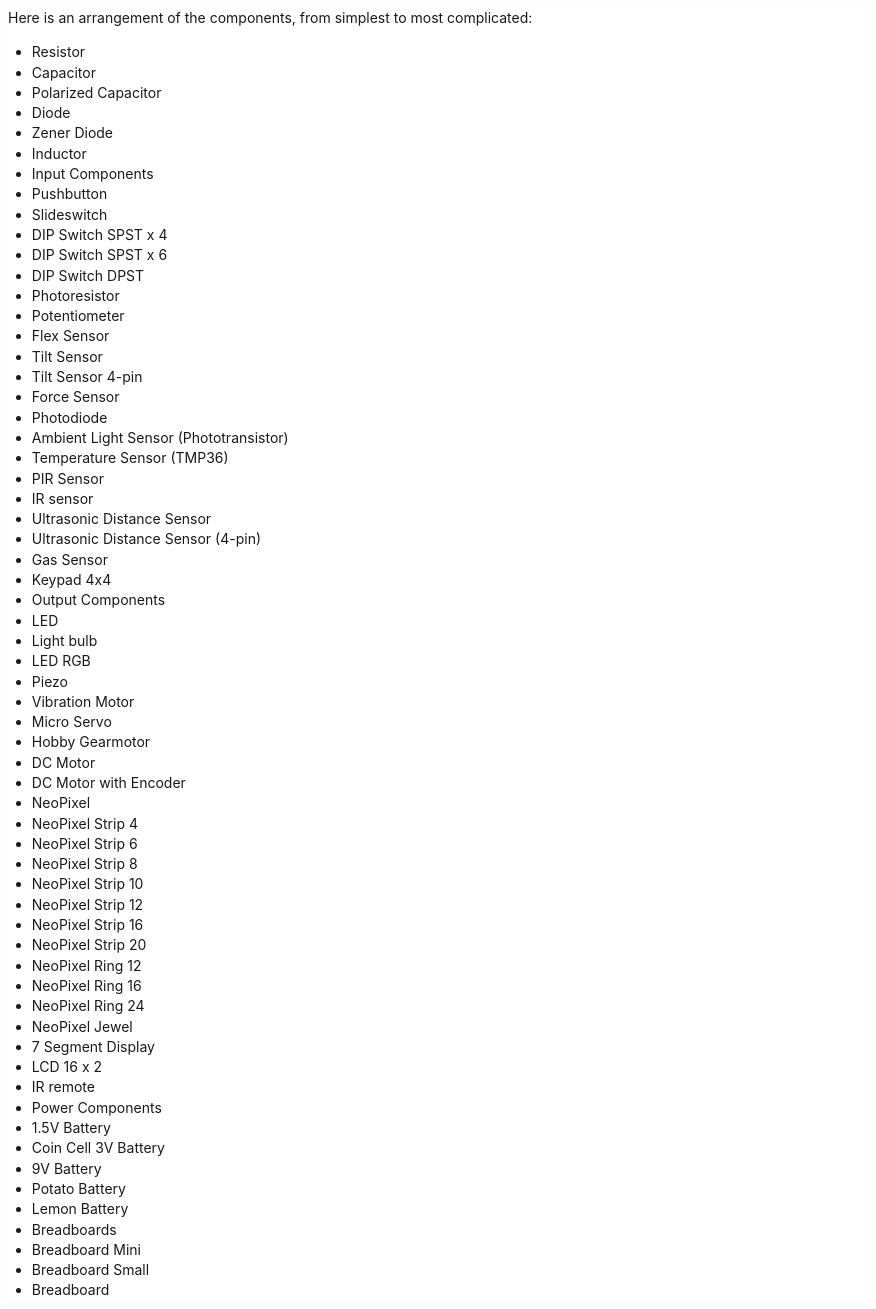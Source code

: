 Here is an arrangement of the components, from simplest to most complicated:

- Resistor
- Capacitor
- Polarized Capacitor
- Diode
- Zener Diode
- Inductor
- Input Components
- Pushbutton
- Slideswitch
- DIP Switch SPST x 4
- DIP Switch SPST x 6
- DIP Switch DPST
- Photoresistor
- Potentiometer
- Flex Sensor
- Tilt Sensor
- Tilt Sensor 4-pin
- Force Sensor
- Photodiode
- Ambient Light Sensor (Phototransistor)
- Temperature Sensor (TMP36)
- PIR Sensor
- IR sensor
- Ultrasonic Distance Sensor
- Ultrasonic Distance Sensor (4-pin)
- Gas Sensor
- Keypad 4x4
- Output Components
- LED
- Light bulb
- LED RGB
- Piezo
- Vibration Motor
- Micro Servo
- Hobby Gearmotor
- DC Motor
- DC Motor with Encoder
- NeoPixel
- NeoPixel Strip 4
- NeoPixel Strip 6
- NeoPixel Strip 8
- NeoPixel Strip 10
- NeoPixel Strip 12
- NeoPixel Strip 16
- NeoPixel Strip 20
- NeoPixel Ring 12
- NeoPixel Ring 16
- NeoPixel Ring 24
- NeoPixel Jewel
- 7 Segment Display
- LCD 16 x 2
- IR remote
- Power Components
- 1.5V Battery
- Coin Cell 3V Battery
- 9V Battery
- Potato Battery
- Lemon Battery
- Breadboards
- Breadboard Mini
- Breadboard Small
- Breadboard